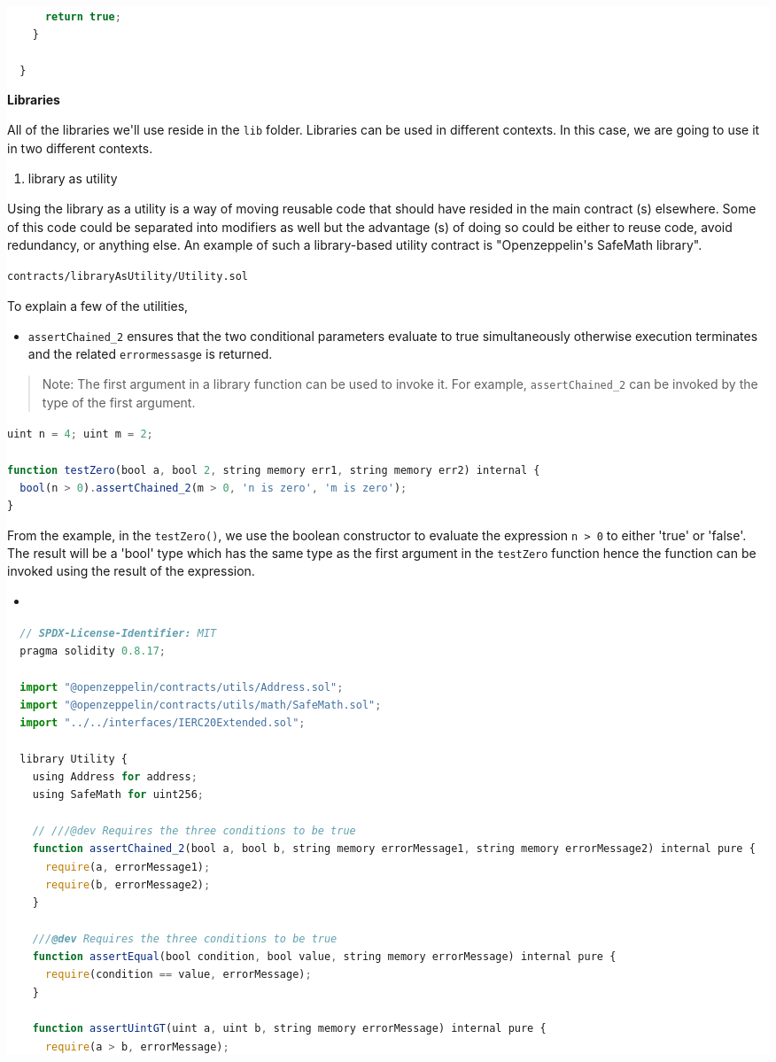 ```js
      return true;
    }
    
  }
```

**Libraries**

All of the libraries we'll use reside in the `lib` folder. Libraries can be used in different contexts. In this case, we are going to use it in two different contexts.


1. library as utility

Using the library as a utility is a way of moving reusable code that should have resided in the main contract (s) elsewhere. Some of this code could be separated into modifiers as well but the advantage (s) of doing so could be either to reuse code, avoid redundancy, or anything else. An example of such a library-based utility contract is "Openzeppelin's SafeMath library".

`contracts/libraryAsUtility/Utility.sol`

To explain a few of the utilities,

- `assertChained_2` ensures that the two conditional parameters evaluate to true simultaneously otherwise execution terminates and the related `errormessasge` is returned. 

>Note: The first argument in a library function can be used to invoke it. For example, `assertChained_2` can be invoked by the type of the first argument. 
```js 
uint n = 4; uint m = 2;

function testZero(bool a, bool 2, string memory err1, string memory err2) internal {
  bool(n > 0).assertChained_2(m > 0, 'n is zero', 'm is zero');
}
```
From the example, in the `testZero()`, we use the boolean constructor to evaluate the expression `n > 0` to either 'true' or 'false'. The result will be a 'bool' type which has the same type as the first argument in the `testZero` function hence the function can be invoked using the result of the expression.

- 

```js
  // SPDX-License-Identifier: MIT
  pragma solidity 0.8.17;

  import "@openzeppelin/contracts/utils/Address.sol";
  import "@openzeppelin/contracts/utils/math/SafeMath.sol";
  import "../../interfaces/IERC20Extended.sol";

  library Utility {
    using Address for address;
    using SafeMath for uint256;

    // ///@dev Requires the three conditions to be true 
    function assertChained_2(bool a, bool b, string memory errorMessage1, string memory errorMessage2) internal pure {
      require(a, errorMessage1);
      require(b, errorMessage2);
    }

    ///@dev Requires the three conditions to be true 
    function assertEqual(bool condition, bool value, string memory errorMessage) internal pure {
      require(condition == value, errorMessage);
    }
    
    function assertUintGT(uint a, uint b, string memory errorMessage) internal pure {
      require(a > b, errorMessage);
```